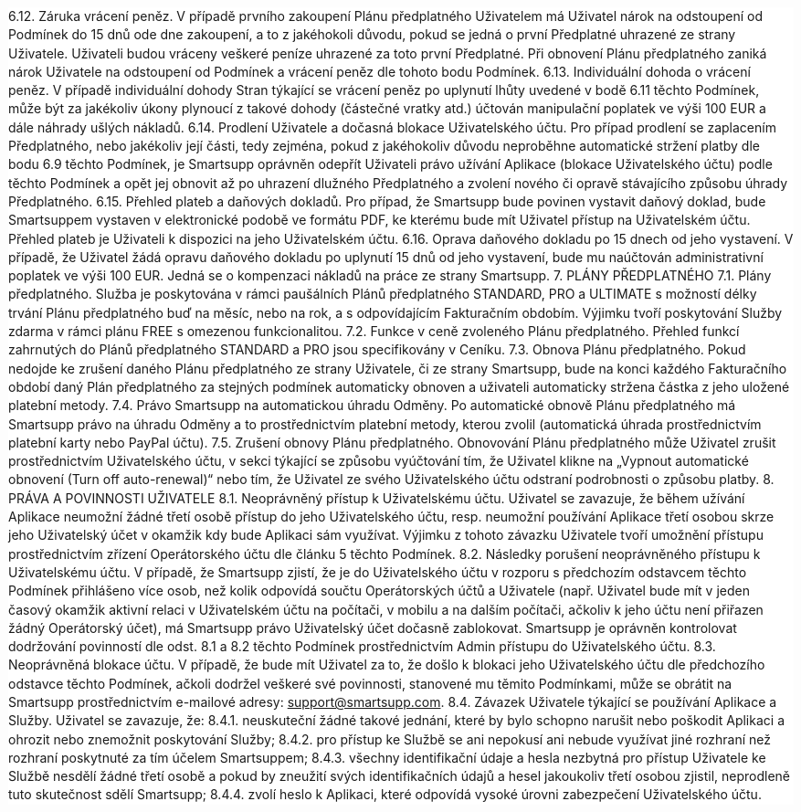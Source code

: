 6.12. Záruka vrácení peněz. V případě prvního zakoupení Plánu předplatného Uživatelem má Uživatel nárok na odstoupení od Podmínek do 15 dnů ode dne zakoupení, a to z jakéhokoli důvodu, pokud se jedná o první Předplatné uhrazené ze strany Uživatele. Uživateli budou vráceny veškeré peníze uhrazené za toto první Předplatné. Při obnovení Plánu předplatného zaniká nárok Uživatele na odstoupení od Podmínek a vrácení peněz dle tohoto bodu Podmínek.
6.13. Individuální dohoda o vrácení peněz. V případě individuální dohody Stran týkající se vrácení peněz po uplynutí lhůty uvedené v bodě 6.11 těchto Podmínek, může být za jakékoliv úkony plynoucí z takové dohody (částečné vratky atd.) účtován manipulační poplatek ve výši 100 EUR a dále náhrady ušlých nákladů.
6.14. Prodlení Uživatele a dočasná blokace Uživatelského účtu. Pro případ prodlení se zaplacením Předplatného, nebo jakékoliv její části, tedy zejména, pokud z jakéhokoliv důvodu neproběhne automatické stržení platby dle bodu 6.9 těchto Podmínek, je Smartsupp oprávněn odepřít Uživateli právo užívání Aplikace (blokace Uživatelského účtu) podle těchto Podmínek a opět jej obnovit až po uhrazení dlužného Předplatného a zvolení nového či opravě stávajícího způsobu úhrady Předplatného. 
6.15. Přehled plateb a daňových dokladů. Pro případ, že Smartsupp bude povinen vystavit daňový doklad, bude Smartsuppem vystaven v elektronické podobě ve formátu PDF, ke kterému bude mít Uživatel přístup na Uživatelském účtu. Přehled plateb je Uživateli k dispozici na jeho Uživatelském účtu.
6.16. Oprava daňového dokladu po 15 dnech od jeho vystavení. V případě, že Uživatel žádá opravu daňového dokladu po uplynutí 15 dnů od jeho vystavení, bude mu naúčtován administrativní poplatek ve výši 100 EUR. Jedná se o kompenzaci nákladů na práce ze strany Smartsupp. 
7. PLÁNY PŘEDPLATNÉHO 
7.1. Plány předplatného. Služba je poskytována v rámci paušálních Plánů předplatného STANDARD, PRO a ULTIMATE s možností délky trvání Plánu předplatného buď na měsíc, nebo na rok, a s odpovídajícím Fakturačním obdobím. Výjimku tvoří poskytování Služby zdarma v rámci plánu FREE s omezenou funkcionalitou.
7.2. Funkce v ceně zvoleného Plánu předplatného. Přehled funkcí zahrnutých do Plánů předplatného STANDARD a PRO jsou specifikovány v Ceníku. 
7.3. Obnova Plánu předplatného. Pokud nedojde ke zrušení daného Plánu předplatného ze strany Uživatele, či ze strany Smartsupp, bude na konci každého Fakturačního období daný Plán předplatného za stejných podmínek automaticky obnoven a uživateli automaticky stržena částka z jeho uložené platební metody.
7.4. Právo Smartsupp na automatickou úhradu Odměny. Po automatické obnově Plánu předplatného má Smartsupp právo na úhradu Odměny a to prostřednictvím platební metody, kterou zvolil (automatická úhrada prostřednictvím platební karty nebo PayPal účtu).
7.5. Zrušení obnovy Plánu předplatného. Obnovování Plánu předplatného může Uživatel zrušit prostřednictvím Uživatelského účtu, v sekci týkající se způsobu vyúčtování tím, že Uživatel klikne na „Vypnout automatické obnovení (Turn off auto-renewal)“ nebo tím, že Uživatel ze svého Uživatelského účtu odstraní podrobnosti o způsobu platby.
8. PRÁVA A POVINNOSTI UŽIVATELE
8.1. Neoprávněný přístup k Uživatelskému účtu. Uživatel se zavazuje, že během užívání Aplikace neumožní žádné třetí osobě přístup do jeho Uživatelského účtu, resp. neumožní používání Aplikace třetí osobou skrze jeho Uživatelský účet v okamžik kdy bude Aplikaci sám využívat. Výjimku z tohoto závazku Uživatele tvoří umožnění přístupu prostřednictvím zřízení Operátorského účtu dle článku 5 těchto Podmínek. 
8.2. Následky porušení neoprávněného přístupu k Uživatelskému účtu. V případě, že Smartsupp zjistí, že je do Uživatelského účtu v rozporu s předchozím odstavcem těchto Podmínek přihlášeno více osob, než kolik odpovídá součtu Operátorských účtů a Uživatele (např. Uživatel bude mít v jeden časový okamžik aktivní relaci v Uživatelském účtu na počítači, v mobilu a na dalším počítači, ačkoliv k jeho účtu není přiřazen žádný Operátorský účet), má Smartsupp právo Uživatelský účet dočasně zablokovat. Smartsupp je oprávněn kontrolovat dodržování povinností dle odst. 8.1 a 8.2 těchto Podmínek prostřednictvím Admin přístupu do Uživatelského účtu.
8.3. Neoprávněná blokace účtu. V případě, že bude mít Uživatel za to, že došlo k blokaci jeho Uživatelského účtu dle předchozího odstavce těchto Podmínek, ačkoli dodržel veškeré své povinnosti, stanovené mu těmito Podmínkami, může se obrátit na Smartsupp prostřednictvím e-mailové adresy: support@smartsupp.com.
8.4. Závazek Uživatele týkající se používání Aplikace a Služby. Uživatel se zavazuje, že:
8.4.1. neuskuteční žádné takové jednání, které by bylo schopno narušit nebo poškodit Aplikaci a ohrozit nebo znemožnit poskytování Služby;
8.4.2. pro přístup ke Službě se ani nepokusí ani nebude využívat jiné rozhraní než rozhraní poskytnuté za tím účelem Smartsuppem;
8.4.3. všechny identifikační údaje a hesla nezbytná pro přístup Uživatele ke Službě nesdělí žádné třetí osobě a pokud by zneužití svých identifikačních údajů a hesel jakoukoliv třetí osobou zjistil, neprodleně tuto skutečnost sdělí Smartsupp;
8.4.4. zvolí heslo k Aplikaci, které odpovídá vysoké úrovni zabezpečení Uživatelského účtu.
